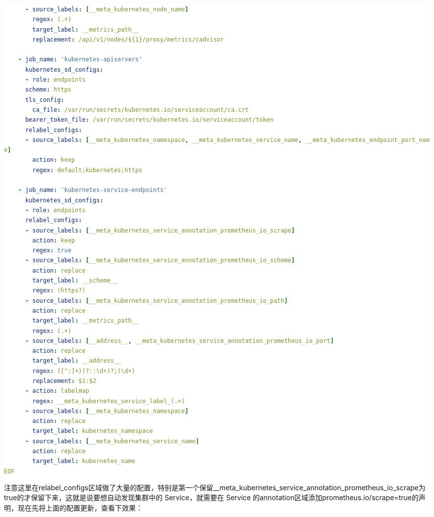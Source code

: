 ```yaml
      - source_labels: [__meta_kubernetes_node_name]
        regex: (.+)
        target_label: __metrics_path__
        replacement: /api/v1/nodes/${1}/proxy/metrics/cadvisor

    - job_name: 'kubernetes-apiservers'
      kubernetes_sd_configs:
      - role: endpoints
      scheme: https
      tls_config:
        ca_file: /var/run/secrets/kubernetes.io/serviceaccount/ca.crt
      bearer_token_file: /var/run/secrets/kubernetes.io/serviceaccount/token
      relabel_configs:
      - source_labels: [__meta_kubernetes_namespace, __meta_kubernetes_service_name, __meta_kubernetes_endpoint_port_name]
        action: keep
        regex: default;kubernetes;https

    - job_name: 'kubernetes-service-endpoints'
      kubernetes_sd_configs:
      - role: endpoints
      relabel_configs:
      - source_labels: [__meta_kubernetes_service_annotation_prometheus_io_scrape]
        action: keep
        regex: true
      - source_labels: [__meta_kubernetes_service_annotation_prometheus_io_scheme]
        action: replace
        target_label: __scheme__
        regex: (https?)
      - source_labels: [__meta_kubernetes_service_annotation_prometheus_io_path]
        action: replace
        target_label: __metrics_path__
        regex: (.+)
      - source_labels: [__address__, __meta_kubernetes_service_annotation_prometheus_io_port]
        action: replace
        target_label: __address__
        regex: ([^:]+)(?::\d+)?;(\d+)
        replacement: $1:$2
      - action: labelmap
        regex: __meta_kubernetes_service_label_(.+)
      - source_labels: [__meta_kubernetes_namespace]
        action: replace
        target_label: kubernetes_namespace
      - source_labels: [__meta_kubernetes_service_name]
        action: replace
        target_label: kubernetes_name
EOF
```
注意这里在relabel_configs区域做了大量的配置，特别是第一个保留__meta_kubernetes_service_annotation_prometheus_io_scrape为true的才保留下来，这就是说要想自动发现集群中的 Service，就需要在 Service 的annotation区域添加prometheus.io/scrape=true的声明，现在先将上面的配置更新，查看下效果：
